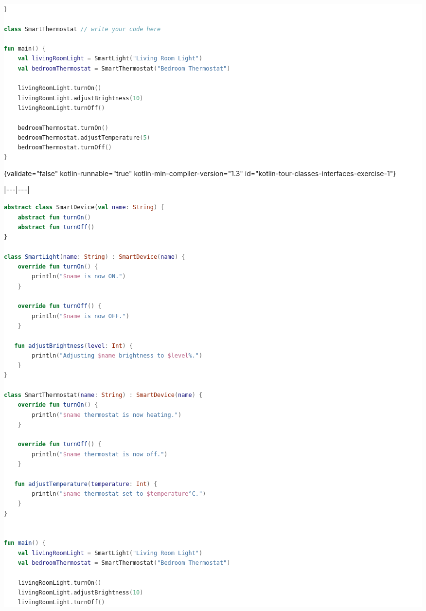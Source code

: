 ```kotlin
}

class SmartThermostat // write your code here

fun main() {
    val livingRoomLight = SmartLight("Living Room Light")
    val bedroomThermostat = SmartThermostat("Bedroom Thermostat")
    
    livingRoomLight.turnOn()
    livingRoomLight.adjustBrightness(10)
    livingRoomLight.turnOff()

    bedroomThermostat.turnOn()
    bedroomThermostat.adjustTemperature(5)
    bedroomThermostat.turnOff()
}
```
{validate="false" kotlin-runnable="true" kotlin-min-compiler-version="1.3" id="kotlin-tour-classes-interfaces-exercise-1"}

|---|---|
```kotlin
abstract class SmartDevice(val name: String) {
    abstract fun turnOn()
    abstract fun turnOff()
}

class SmartLight(name: String) : SmartDevice(name) {
    override fun turnOn() {
        println("$name is now ON.")
    }

    override fun turnOff() {
        println("$name is now OFF.")
    }

   fun adjustBrightness(level: Int) {
        println("Adjusting $name brightness to $level%.")
    }
}

class SmartThermostat(name: String) : SmartDevice(name) {
    override fun turnOn() {
        println("$name thermostat is now heating.")
    }

    override fun turnOff() {
        println("$name thermostat is now off.")
    }

   fun adjustTemperature(temperature: Int) {
        println("$name thermostat set to $temperature°C.")
    }
}


fun main() {
    val livingRoomLight = SmartLight("Living Room Light")
    val bedroomThermostat = SmartThermostat("Bedroom Thermostat")
    
    livingRoomLight.turnOn()
    livingRoomLight.adjustBrightness(10)
    livingRoomLight.turnOff()

```